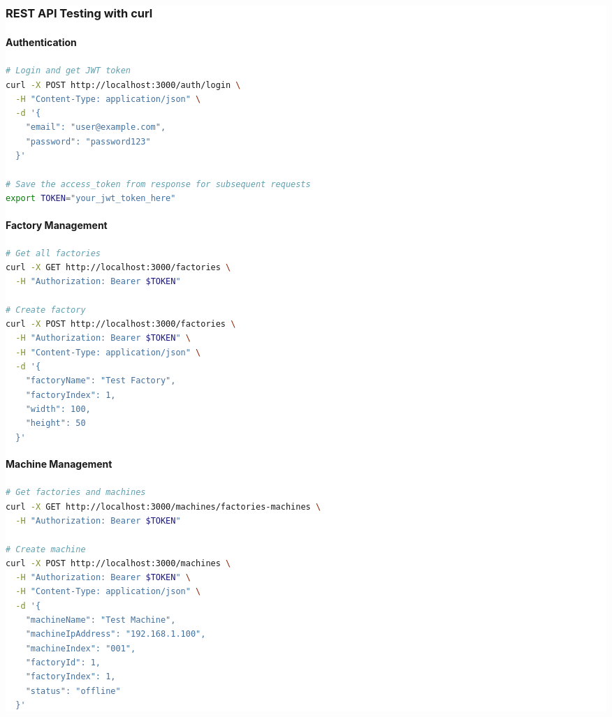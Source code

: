 ### REST API Testing with curl

#### Authentication
```bash
# Login and get JWT token
curl -X POST http://localhost:3000/auth/login \
  -H "Content-Type: application/json" \
  -d '{
    "email": "user@example.com",
    "password": "password123"
  }'

# Save the access_token from response for subsequent requests
export TOKEN="your_jwt_token_here"
```

#### Factory Management
```bash
# Get all factories
curl -X GET http://localhost:3000/factories \
  -H "Authorization: Bearer $TOKEN"

# Create factory
curl -X POST http://localhost:3000/factories \
  -H "Authorization: Bearer $TOKEN" \
  -H "Content-Type: application/json" \
  -d '{
    "factoryName": "Test Factory",
    "factoryIndex": 1,
    "width": 100,
    "height": 50
  }'
```

#### Machine Management
```bash
# Get factories and machines
curl -X GET http://localhost:3000/machines/factories-machines \
  -H "Authorization: Bearer $TOKEN"

# Create machine
curl -X POST http://localhost:3000/machines \
  -H "Authorization: Bearer $TOKEN" \
  -H "Content-Type: application/json" \
  -d '{
    "machineName": "Test Machine",
    "machineIpAddress": "192.168.1.100",
    "machineIndex": "001",
    "factoryId": 1,
    "factoryIndex": 1,
    "status": "offline"
  }'
```
